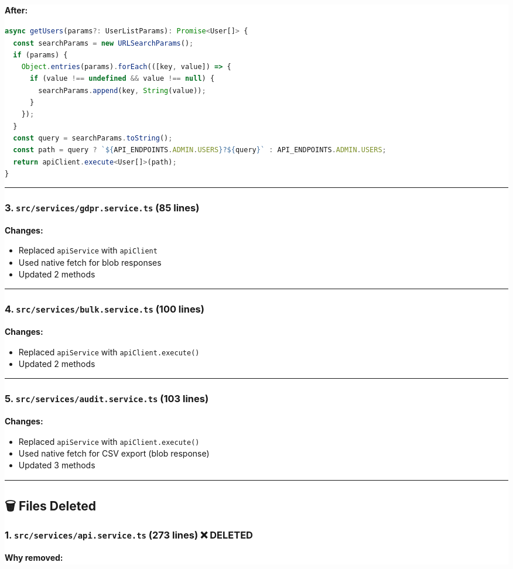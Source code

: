 **After:**

```typescript
async getUsers(params?: UserListParams): Promise<User[]> {
  const searchParams = new URLSearchParams();
  if (params) {
    Object.entries(params).forEach(([key, value]) => {
      if (value !== undefined && value !== null) {
        searchParams.append(key, String(value));
      }
    });
  }
  const query = searchParams.toString();
  const path = query ? `${API_ENDPOINTS.ADMIN.USERS}?${query}` : API_ENDPOINTS.ADMIN.USERS;
  return apiClient.execute<User[]>(path);
}
```

---

### 3. `src/services/gdpr.service.ts` (85 lines)

**Changes:**

- Replaced `apiService` with `apiClient`
- Used native fetch for blob responses
- Updated 2 methods

---

### 4. `src/services/bulk.service.ts` (100 lines)

**Changes:**

- Replaced `apiService` with `apiClient.execute()`
- Updated 2 methods

---

### 5. `src/services/audit.service.ts` (103 lines)

**Changes:**

- Replaced `apiService` with `apiClient.execute()`
- Used native fetch for CSV export (blob response)
- Updated 3 methods

---

## 🗑️ Files Deleted

### 1. `src/services/api.service.ts` (273 lines) ❌ DELETED

**Why removed:**
